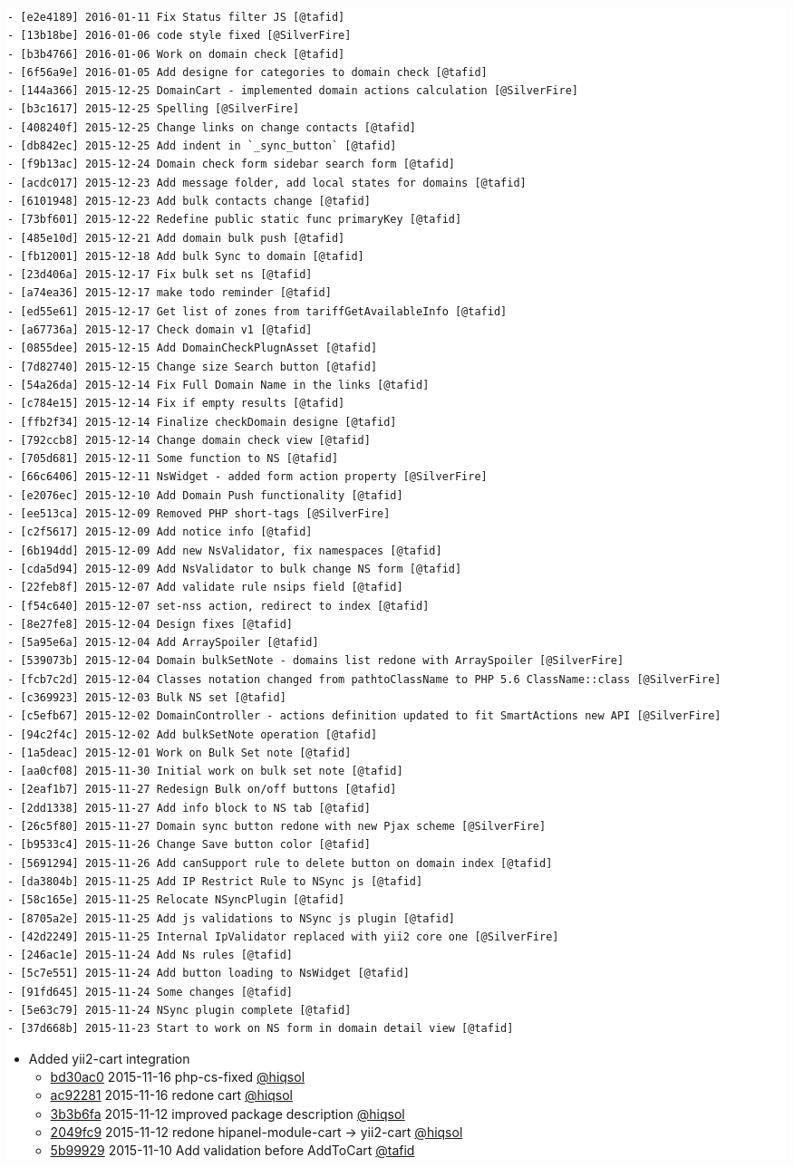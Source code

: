     - [e2e4189] 2016-01-11 Fix Status filter JS [@tafid]
    - [13b18be] 2016-01-06 code style fixed [@SilverFire]
    - [b3b4766] 2016-01-06 Work on domain check [@tafid]
    - [6f56a9e] 2016-01-05 Add designe for categories to domain check [@tafid]
    - [144a366] 2015-12-25 DomainCart - implemented domain actions calculation [@SilverFire]
    - [b3c1617] 2015-12-25 Spelling [@SilverFire]
    - [408240f] 2015-12-25 Change links on change contacts [@tafid]
    - [db842ec] 2015-12-25 Add indent in `_sync_button` [@tafid]
    - [f9b13ac] 2015-12-24 Domain check form sidebar search form [@tafid]
    - [acdc017] 2015-12-23 Add message folder, add local states for domains [@tafid]
    - [6101948] 2015-12-23 Add bulk contacts change [@tafid]
    - [73bf601] 2015-12-22 Redefine public static func primaryKey [@tafid]
    - [485e10d] 2015-12-21 Add domain bulk push [@tafid]
    - [fb12001] 2015-12-18 Add bulk Sync to domain [@tafid]
    - [23d406a] 2015-12-17 Fix bulk set ns [@tafid]
    - [a74ea36] 2015-12-17 make todo reminder [@tafid]
    - [ed55e61] 2015-12-17 Get list of zones from tariffGetAvailableInfo [@tafid]
    - [a67736a] 2015-12-17 Check domain v1 [@tafid]
    - [0855dee] 2015-12-15 Add DomainCheckPlugnAsset [@tafid]
    - [7d82740] 2015-12-15 Change size Search button [@tafid]
    - [54a26da] 2015-12-14 Fix Full Domain Name in the links [@tafid]
    - [c784e15] 2015-12-14 Fix if empty results [@tafid]
    - [ffb2f34] 2015-12-14 Finalize checkDomain designe [@tafid]
    - [792ccb8] 2015-12-14 Change domain check view [@tafid]
    - [705d681] 2015-12-11 Some function to NS [@tafid]
    - [66c6406] 2015-12-11 NsWidget - added form action property [@SilverFire]
    - [e2076ec] 2015-12-10 Add Domain Push functionality [@tafid]
    - [ee513ca] 2015-12-09 Removed PHP short-tags [@SilverFire]
    - [c2f5617] 2015-12-09 Add notice info [@tafid]
    - [6b194dd] 2015-12-09 Add new NsValidator, fix namespaces [@tafid]
    - [cda5d94] 2015-12-09 Add NsValidator to bulk change NS form [@tafid]
    - [22feb8f] 2015-12-07 Add validate rule nsips field [@tafid]
    - [f54c640] 2015-12-07 set-nss action, redirect to index [@tafid]
    - [8e27fe8] 2015-12-04 Design fixes [@tafid]
    - [5a95e6a] 2015-12-04 Add ArraySpoiler [@tafid]
    - [539073b] 2015-12-04 Domain bulkSetNote - domains list redone with ArraySpoiler [@SilverFire]
    - [fcb7c2d] 2015-12-04 Classes notation changed from pathtoClassName to PHP 5.6 ClassName::class [@SilverFire]
    - [c369923] 2015-12-03 Bulk NS set [@tafid]
    - [c5efb67] 2015-12-02 DomainController - actions definition updated to fit SmartActions new API [@SilverFire]
    - [94c2f4c] 2015-12-02 Add bulkSetNote operation [@tafid]
    - [1a5deac] 2015-12-01 Work on Bulk Set note [@tafid]
    - [aa0cf08] 2015-11-30 Initial work on bulk set note [@tafid]
    - [2eaf1b7] 2015-11-27 Redesign Bulk on/off buttons [@tafid]
    - [2dd1338] 2015-11-27 Add info block to NS tab [@tafid]
    - [26c5f80] 2015-11-27 Domain sync button redone with new Pjax scheme [@SilverFire]
    - [b9533c4] 2015-11-26 Change Save button color [@tafid]
    - [5691294] 2015-11-26 Add canSupport rule to delete button on domain index [@tafid]
    - [da3804b] 2015-11-25 Add IP Restrict Rule to NSync js [@tafid]
    - [58c165e] 2015-11-25 Relocate NSyncPlugin [@tafid]
    - [8705a2e] 2015-11-25 Add js validations to NSync js plugin [@tafid]
    - [42d2249] 2015-11-25 Internal IpValidator replaced with yii2 core one [@SilverFire]
    - [246ac1e] 2015-11-24 Add Ns rules [@tafid]
    - [5c7e551] 2015-11-24 Add button loading to NsWidget [@tafid]
    - [91fd645] 2015-11-24 Some changes [@tafid]
    - [5e63c79] 2015-11-24 NSync plugin complete [@tafid]
    - [37d668b] 2015-11-23 Start to work on NS form in domain detail view [@tafid]
- Added yii2-cart integration
    - [bd30ac0] 2015-11-16 php-cs-fixed [@hiqsol]
    - [ac92281] 2015-11-16 redone cart [@hiqsol]
    - [3b3b6fa] 2015-11-12 improved package description [@hiqsol]
    - [2049fc9] 2015-11-12 redone hipanel-module-cart -> yii2-cart [@hiqsol]
    - [5b99929] 2015-11-10 Add validation before AddToCart [@tafid]

[@hiqsol]: https://github.com/hiqsol
[sol@hiqdev.com]: https://github.com/hiqsol
[@SilverFire]: https://github.com/SilverFire
[d.naumenko.a@gmail.com]: https://github.com/SilverFire
[@tafid]: https://github.com/tafid
[andreyklochok@gmail.com]: https://github.com/tafid
[@BladeRoot]: https://github.com/BladeRoot
[bladeroot@gmail.com]: https://github.com/BladeRoot
[0d83813]: https://github.com/hiqdev/hipanel-module-domain/commit/0d83813
[9ef5ddd]: https://github.com/hiqdev/hipanel-module-domain/commit/9ef5ddd
[81e0c14]: https://github.com/hiqdev/hipanel-module-domain/commit/81e0c14
[bcf474c]: https://github.com/hiqdev/hipanel-module-domain/commit/bcf474c
[e57f601]: https://github.com/hiqdev/hipanel-module-domain/commit/e57f601
[4e71211]: https://github.com/hiqdev/hipanel-module-domain/commit/4e71211
[4b0b600]: https://github.com/hiqdev/hipanel-module-domain/commit/4b0b600
[bc01666]: https://github.com/hiqdev/hipanel-module-domain/commit/bc01666
[1e0edc4]: https://github.com/hiqdev/hipanel-module-domain/commit/1e0edc4
[831bf78]: https://github.com/hiqdev/hipanel-module-domain/commit/831bf78
[cf81a2d]: https://github.com/hiqdev/hipanel-module-domain/commit/cf81a2d
[ce025eb]: https://github.com/hiqdev/hipanel-module-domain/commit/ce025eb
[1e3b081]: https://github.com/hiqdev/hipanel-module-domain/commit/1e3b081
[ad74546]: https://github.com/hiqdev/hipanel-module-domain/commit/ad74546
[098bc1c]: https://github.com/hiqdev/hipanel-module-domain/commit/098bc1c
[14bb2a0]: https://github.com/hiqdev/hipanel-module-domain/commit/14bb2a0
[c3a7465]: https://github.com/hiqdev/hipanel-module-domain/commit/c3a7465
[7ee594c]: https://github.com/hiqdev/hipanel-module-domain/commit/7ee594c
[ae7059f]: https://github.com/hiqdev/hipanel-module-domain/commit/ae7059f
[4a2a5e5]: https://github.com/hiqdev/hipanel-module-domain/commit/4a2a5e5
[b10e9e4]: https://github.com/hiqdev/hipanel-module-domain/commit/b10e9e4
[db9a1a9]: https://github.com/hiqdev/hipanel-module-domain/commit/db9a1a9
[cca24cd]: https://github.com/hiqdev/hipanel-module-domain/commit/cca24cd
[3a0fbd7]: https://github.com/hiqdev/hipanel-module-domain/commit/3a0fbd7
[cba40ea]: https://github.com/hiqdev/hipanel-module-domain/commit/cba40ea
[b911eb0]: https://github.com/hiqdev/hipanel-module-domain/commit/b911eb0
[4af40f2]: https://github.com/hiqdev/hipanel-module-domain/commit/4af40f2
[e9fe7e1]: https://github.com/hiqdev/hipanel-module-domain/commit/e9fe7e1
[3b565c7]: https://github.com/hiqdev/hipanel-module-domain/commit/3b565c7
[fd7da57]: https://github.com/hiqdev/hipanel-module-domain/commit/fd7da57
[7f31b80]: https://github.com/hiqdev/hipanel-module-domain/commit/7f31b80
[48038fd]: https://github.com/hiqdev/hipanel-module-domain/commit/48038fd
[55fb325]: https://github.com/hiqdev/hipanel-module-domain/commit/55fb325
[59cee3f]: https://github.com/hiqdev/hipanel-module-domain/commit/59cee3f
[1f4dca1]: https://github.com/hiqdev/hipanel-module-domain/commit/1f4dca1
[4dd44d4]: https://github.com/hiqdev/hipanel-module-domain/commit/4dd44d4
[e0200f8]: https://github.com/hiqdev/hipanel-module-domain/commit/e0200f8
[27172b8]: https://github.com/hiqdev/hipanel-module-domain/commit/27172b8
[875d88f]: https://github.com/hiqdev/hipanel-module-domain/commit/875d88f
[7d02e39]: https://github.com/hiqdev/hipanel-module-domain/commit/7d02e39
[4657f2e]: https://github.com/hiqdev/hipanel-module-domain/commit/4657f2e
[9710ecd]: https://github.com/hiqdev/hipanel-module-domain/commit/9710ecd
[305e87c]: https://github.com/hiqdev/hipanel-module-domain/commit/305e87c
[97acace]: https://github.com/hiqdev/hipanel-module-domain/commit/97acace
[64ed654]: https://github.com/hiqdev/hipanel-module-domain/commit/64ed654
[1eb9911]: https://github.com/hiqdev/hipanel-module-domain/commit/1eb9911
[f7d6466]: https://github.com/hiqdev/hipanel-module-domain/commit/f7d6466
[a815bbd]: https://github.com/hiqdev/hipanel-module-domain/commit/a815bbd
[7166a78]: https://github.com/hiqdev/hipanel-module-domain/commit/7166a78
[e0a2c9e]: https://github.com/hiqdev/hipanel-module-domain/commit/e0a2c9e
[44915ed]: https://github.com/hiqdev/hipanel-module-domain/commit/44915ed
[bdbc84f]: https://github.com/hiqdev/hipanel-module-domain/commit/bdbc84f
[281d63e]: https://github.com/hiqdev/hipanel-module-domain/commit/281d63e
[e43697f]: https://github.com/hiqdev/hipanel-module-domain/commit/e43697f
[e5ee2ec]: https://github.com/hiqdev/hipanel-module-domain/commit/e5ee2ec
[56d5cf5]: https://github.com/hiqdev/hipanel-module-domain/commit/56d5cf5
[f7bae23]: https://github.com/hiqdev/hipanel-module-domain/commit/f7bae23
[cf42821]: https://github.com/hiqdev/hipanel-module-domain/commit/cf42821
[2f6b281]: https://github.com/hiqdev/hipanel-module-domain/commit/2f6b281
[81e95ee]: https://github.com/hiqdev/hipanel-module-domain/commit/81e95ee
[b5974b1]: https://github.com/hiqdev/hipanel-module-domain/commit/b5974b1
[f38a24a]: https://github.com/hiqdev/hipanel-module-domain/commit/f38a24a
[5eea720]: https://github.com/hiqdev/hipanel-module-domain/commit/5eea720
[e0cf7bc]: https://github.com/hiqdev/hipanel-module-domain/commit/e0cf7bc
[a3a669b]: https://github.com/hiqdev/hipanel-module-domain/commit/a3a669b
[a0d5197]: https://github.com/hiqdev/hipanel-module-domain/commit/a0d5197
[1a88707]: https://github.com/hiqdev/hipanel-module-domain/commit/1a88707
[910a258]: https://github.com/hiqdev/hipanel-module-domain/commit/910a258
[7ad02a2]: https://github.com/hiqdev/hipanel-module-domain/commit/7ad02a2
[063d575]: https://github.com/hiqdev/hipanel-module-domain/commit/063d575
[48bdc8d]: https://github.com/hiqdev/hipanel-module-domain/commit/48bdc8d
[d4555b5]: https://github.com/hiqdev/hipanel-module-domain/commit/d4555b5
[2e3981f]: https://github.com/hiqdev/hipanel-module-domain/commit/2e3981f
[675644d]: https://github.com/hiqdev/hipanel-module-domain/commit/675644d
[fa960e9]: https://github.com/hiqdev/hipanel-module-domain/commit/fa960e9
[b15743f]: https://github.com/hiqdev/hipanel-module-domain/commit/b15743f
[9c81f7e]: https://github.com/hiqdev/hipanel-module-domain/commit/9c81f7e
[608c322]: https://github.com/hiqdev/hipanel-module-domain/commit/608c322
[6ad1c64]: https://github.com/hiqdev/hipanel-module-domain/commit/6ad1c64
[19a32cf]: https://github.com/hiqdev/hipanel-module-domain/commit/19a32cf
[f253dea]: https://github.com/hiqdev/hipanel-module-domain/commit/f253dea
[6e6ee5b]: https://github.com/hiqdev/hipanel-module-domain/commit/6e6ee5b
[e2e4189]: https://github.com/hiqdev/hipanel-module-domain/commit/e2e4189
[13b18be]: https://github.com/hiqdev/hipanel-module-domain/commit/13b18be
[b3b4766]: https://github.com/hiqdev/hipanel-module-domain/commit/b3b4766
[6f56a9e]: https://github.com/hiqdev/hipanel-module-domain/commit/6f56a9e
[144a366]: https://github.com/hiqdev/hipanel-module-domain/commit/144a366
[b3c1617]: https://github.com/hiqdev/hipanel-module-domain/commit/b3c1617
[408240f]: https://github.com/hiqdev/hipanel-module-domain/commit/408240f
[db842ec]: https://github.com/hiqdev/hipanel-module-domain/commit/db842ec
[f9b13ac]: https://github.com/hiqdev/hipanel-module-domain/commit/f9b13ac
[acdc017]: https://github.com/hiqdev/hipanel-module-domain/commit/acdc017
[6101948]: https://github.com/hiqdev/hipanel-module-domain/commit/6101948
[73bf601]: https://github.com/hiqdev/hipanel-module-domain/commit/73bf601
[485e10d]: https://github.com/hiqdev/hipanel-module-domain/commit/485e10d
[fb12001]: https://github.com/hiqdev/hipanel-module-domain/commit/fb12001
[23d406a]: https://github.com/hiqdev/hipanel-module-domain/commit/23d406a
[a74ea36]: https://github.com/hiqdev/hipanel-module-domain/commit/a74ea36
[ed55e61]: https://github.com/hiqdev/hipanel-module-domain/commit/ed55e61
[a67736a]: https://github.com/hiqdev/hipanel-module-domain/commit/a67736a
[0855dee]: https://github.com/hiqdev/hipanel-module-domain/commit/0855dee
[7d82740]: https://github.com/hiqdev/hipanel-module-domain/commit/7d82740
[54a26da]: https://github.com/hiqdev/hipanel-module-domain/commit/54a26da
[c784e15]: https://github.com/hiqdev/hipanel-module-domain/commit/c784e15
[ffb2f34]: https://github.com/hiqdev/hipanel-module-domain/commit/ffb2f34
[792ccb8]: https://github.com/hiqdev/hipanel-module-domain/commit/792ccb8
[705d681]: https://github.com/hiqdev/hipanel-module-domain/commit/705d681
[66c6406]: https://github.com/hiqdev/hipanel-module-domain/commit/66c6406
[e2076ec]: https://github.com/hiqdev/hipanel-module-domain/commit/e2076ec
[ee513ca]: https://github.com/hiqdev/hipanel-module-domain/commit/ee513ca
[c2f5617]: https://github.com/hiqdev/hipanel-module-domain/commit/c2f5617
[6b194dd]: https://github.com/hiqdev/hipanel-module-domain/commit/6b194dd
[cda5d94]: https://github.com/hiqdev/hipanel-module-domain/commit/cda5d94
[22feb8f]: https://github.com/hiqdev/hipanel-module-domain/commit/22feb8f
[f54c640]: https://github.com/hiqdev/hipanel-module-domain/commit/f54c640
[8e27fe8]: https://github.com/hiqdev/hipanel-module-domain/commit/8e27fe8
[5a95e6a]: https://github.com/hiqdev/hipanel-module-domain/commit/5a95e6a
[539073b]: https://github.com/hiqdev/hipanel-module-domain/commit/539073b
[fcb7c2d]: https://github.com/hiqdev/hipanel-module-domain/commit/fcb7c2d
[c369923]: https://github.com/hiqdev/hipanel-module-domain/commit/c369923
[c5efb67]: https://github.com/hiqdev/hipanel-module-domain/commit/c5efb67
[94c2f4c]: https://github.com/hiqdev/hipanel-module-domain/commit/94c2f4c
[1a5deac]: https://github.com/hiqdev/hipanel-module-domain/commit/1a5deac
[aa0cf08]: https://github.com/hiqdev/hipanel-module-domain/commit/aa0cf08
[2eaf1b7]: https://github.com/hiqdev/hipanel-module-domain/commit/2eaf1b7
[2dd1338]: https://github.com/hiqdev/hipanel-module-domain/commit/2dd1338
[26c5f80]: https://github.com/hiqdev/hipanel-module-domain/commit/26c5f80
[b9533c4]: https://github.com/hiqdev/hipanel-module-domain/commit/b9533c4
[5691294]: https://github.com/hiqdev/hipanel-module-domain/commit/5691294
[da3804b]: https://github.com/hiqdev/hipanel-module-domain/commit/da3804b
[58c165e]: https://github.com/hiqdev/hipanel-module-domain/commit/58c165e
[8705a2e]: https://github.com/hiqdev/hipanel-module-domain/commit/8705a2e
[42d2249]: https://github.com/hiqdev/hipanel-module-domain/commit/42d2249
[246ac1e]: https://github.com/hiqdev/hipanel-module-domain/commit/246ac1e
[5c7e551]: https://github.com/hiqdev/hipanel-module-domain/commit/5c7e551
[91fd645]: https://github.com/hiqdev/hipanel-module-domain/commit/91fd645
[5e63c79]: https://github.com/hiqdev/hipanel-module-domain/commit/5e63c79
[37d668b]: https://github.com/hiqdev/hipanel-module-domain/commit/37d668b
[bd30ac0]: https://github.com/hiqdev/hipanel-module-domain/commit/bd30ac0
[ac92281]: https://github.com/hiqdev/hipanel-module-domain/commit/ac92281
[3b3b6fa]: https://github.com/hiqdev/hipanel-module-domain/commit/3b3b6fa
[2049fc9]: https://github.com/hiqdev/hipanel-module-domain/commit/2049fc9
[5b99929]: https://github.com/hiqdev/hipanel-module-domain/commit/5b99929
[00c498d]: https://github.com/hiqdev/hipanel-module-domain/commit/00c498d
[f1271ef]: https://github.com/hiqdev/hipanel-module-domain/commit/f1271ef
[4b3a9a9]: https://github.com/hiqdev/hipanel-module-domain/commit/4b3a9a9
[7e7ffd2]: https://github.com/hiqdev/hipanel-module-domain/commit/7e7ffd2
[16b6739]: https://github.com/hiqdev/hipanel-module-domain/commit/16b6739
[3eb3cc5]: https://github.com/hiqdev/hipanel-module-domain/commit/3eb3cc5
[b30920d]: https://github.com/hiqdev/hipanel-module-domain/commit/b30920d
[30ecab7]: https://github.com/hiqdev/hipanel-module-domain/commit/30ecab7
[616c5c2]: https://github.com/hiqdev/hipanel-module-domain/commit/616c5c2
[bc15164]: https://github.com/hiqdev/hipanel-module-domain/commit/bc15164
[57a44d3]: https://github.com/hiqdev/hipanel-module-domain/commit/57a44d3
[6b2b55e]: https://github.com/hiqdev/hipanel-module-domain/commit/6b2b55e
[569f10c]: https://github.com/hiqdev/hipanel-module-domain/commit/569f10c
[5ebede8]: https://github.com/hiqdev/hipanel-module-domain/commit/5ebede8
[a008c29]: https://github.com/hiqdev/hipanel-module-domain/commit/a008c29
[3db5032]: https://github.com/hiqdev/hipanel-module-domain/commit/3db5032
[191eeaf]: https://github.com/hiqdev/hipanel-module-domain/commit/191eeaf
[027f210]: https://github.com/hiqdev/hipanel-module-domain/commit/027f210
[a113416]: https://github.com/hiqdev/hipanel-module-domain/commit/a113416
[0d5594b]: https://github.com/hiqdev/hipanel-module-domain/commit/0d5594b
[1ec293c]: https://github.com/hiqdev/hipanel-module-domain/commit/1ec293c
[73349c8]: https://github.com/hiqdev/hipanel-module-domain/commit/73349c8
[7a26546]: https://github.com/hiqdev/hipanel-module-domain/commit/7a26546
[2dd6135]: https://github.com/hiqdev/hipanel-module-domain/commit/2dd6135
[b36ede5]: https://github.com/hiqdev/hipanel-module-domain/commit/b36ede5
[c22b2d8]: https://github.com/hiqdev/hipanel-module-domain/commit/c22b2d8
[9811ee7]: https://github.com/hiqdev/hipanel-module-domain/commit/9811ee7
[d8b65a4]: https://github.com/hiqdev/hipanel-module-domain/commit/d8b65a4
[f97108a]: https://github.com/hiqdev/hipanel-module-domain/commit/f97108a
[e6340c9]: https://github.com/hiqdev/hipanel-module-domain/commit/e6340c9
[9792fc7]: https://github.com/hiqdev/hipanel-module-domain/commit/9792fc7
[1b8d518]: https://github.com/hiqdev/hipanel-module-domain/commit/1b8d518
[53e7450]: https://github.com/hiqdev/hipanel-module-domain/commit/53e7450
[aa20645]: https://github.com/hiqdev/hipanel-module-domain/commit/aa20645
[552dc85]: https://github.com/hiqdev/hipanel-module-domain/commit/552dc85
[359d017]: https://github.com/hiqdev/hipanel-module-domain/commit/359d017
[0969cab]: https://github.com/hiqdev/hipanel-module-domain/commit/0969cab
[2bb123b]: https://github.com/hiqdev/hipanel-module-domain/commit/2bb123b
[9e83d06]: https://github.com/hiqdev/hipanel-module-domain/commit/9e83d06
[a1b37b0]: https://github.com/hiqdev/hipanel-module-domain/commit/a1b37b0
[f4dbd8c]: https://github.com/hiqdev/hipanel-module-domain/commit/f4dbd8c
[1794982]: https://github.com/hiqdev/hipanel-module-domain/commit/1794982
[d072fd0]: https://github.com/hiqdev/hipanel-module-domain/commit/d072fd0
[d751f9f]: https://github.com/hiqdev/hipanel-module-domain/commit/d751f9f
[1de7446]: https://github.com/hiqdev/hipanel-module-domain/commit/1de7446
[1152284]: https://github.com/hiqdev/hipanel-module-domain/commit/1152284
[426728d]: https://github.com/hiqdev/hipanel-module-domain/commit/426728d
[7ccb975]: https://github.com/hiqdev/hipanel-module-domain/commit/7ccb975
[bcba156]: https://github.com/hiqdev/hipanel-module-domain/commit/bcba156
[8b72875]: https://github.com/hiqdev/hipanel-module-domain/commit/8b72875
[aa14c34]: https://github.com/hiqdev/hipanel-module-domain/commit/aa14c34
[bdb83ab]: https://github.com/hiqdev/hipanel-module-domain/commit/bdb83ab
[d1c3a43]: https://github.com/hiqdev/hipanel-module-domain/commit/d1c3a43
[a8a28d0]: https://github.com/hiqdev/hipanel-module-domain/commit/a8a28d0
[665436e]: https://github.com/hiqdev/hipanel-module-domain/commit/665436e
[2fa224a]: https://github.com/hiqdev/hipanel-module-domain/commit/2fa224a
[8ada5ce]: https://github.com/hiqdev/hipanel-module-domain/commit/8ada5ce
[f41bc66]: https://github.com/hiqdev/hipanel-module-domain/commit/f41bc66
[1d6c6a3]: https://github.com/hiqdev/hipanel-module-domain/commit/1d6c6a3
[d807bed]: https://github.com/hiqdev/hipanel-module-domain/commit/d807bed
[3f2e63a]: https://github.com/hiqdev/hipanel-module-domain/commit/3f2e63a
[4a0264c]: https://github.com/hiqdev/hipanel-module-domain/commit/4a0264c
[33c3308]: https://github.com/hiqdev/hipanel-module-domain/commit/33c3308
[d2931dd]: https://github.com/hiqdev/hipanel-module-domain/commit/d2931dd
[3394b44]: https://github.com/hiqdev/hipanel-module-domain/commit/3394b44
[474d6a7]: https://github.com/hiqdev/hipanel-module-domain/commit/474d6a7
[9b6a2a6]: https://github.com/hiqdev/hipanel-module-domain/commit/9b6a2a6
[dd5239a]: https://github.com/hiqdev/hipanel-module-domain/commit/dd5239a
[2f55a29]: https://github.com/hiqdev/hipanel-module-domain/commit/2f55a29
[667e754]: https://github.com/hiqdev/hipanel-module-domain/commit/667e754
[0cc25e9]: https://github.com/hiqdev/hipanel-module-domain/commit/0cc25e9
[42178d0]: https://github.com/hiqdev/hipanel-module-domain/commit/42178d0
[3cddfbe]: https://github.com/hiqdev/hipanel-module-domain/commit/3cddfbe
[b8a17a6]: https://github.com/hiqdev/hipanel-module-domain/commit/b8a17a6
[76d123a]: https://github.com/hiqdev/hipanel-module-domain/commit/76d123a
[ca2104a]: https://github.com/hiqdev/hipanel-module-domain/commit/ca2104a
[7c3b40d]: https://github.com/hiqdev/hipanel-module-domain/commit/7c3b40d
[01dd9fa]: https://github.com/hiqdev/hipanel-module-domain/commit/01dd9fa
[63864f7]: https://github.com/hiqdev/hipanel-module-domain/commit/63864f7
[36714cf]: https://github.com/hiqdev/hipanel-module-domain/commit/36714cf
[cf36043]: https://github.com/hiqdev/hipanel-module-domain/commit/cf36043
[cd94143]: https://github.com/hiqdev/hipanel-module-domain/commit/cd94143
[b133e6a]: https://github.com/hiqdev/hipanel-module-domain/commit/b133e6a
[e6a32f1]: https://github.com/hiqdev/hipanel-module-domain/commit/e6a32f1
[e4c10b9]: https://github.com/hiqdev/hipanel-module-domain/commit/e4c10b9
[9e7cdeb]: https://github.com/hiqdev/hipanel-module-domain/commit/9e7cdeb
[482c057]: https://github.com/hiqdev/hipanel-module-domain/commit/482c057
[bbddf09]: https://github.com/hiqdev/hipanel-module-domain/commit/bbddf09
[f9ee58b]: https://github.com/hiqdev/hipanel-module-domain/commit/f9ee58b
[b6672f9]: https://github.com/hiqdev/hipanel-module-domain/commit/b6672f9
[a26074b]: https://github.com/hiqdev/hipanel-module-domain/commit/a26074b
[1dfbc86]: https://github.com/hiqdev/hipanel-module-domain/commit/1dfbc86
[17b302c]: https://github.com/hiqdev/hipanel-module-domain/commit/17b302c
[045cb2a]: https://github.com/hiqdev/hipanel-module-domain/commit/045cb2a
[8957705]: https://github.com/hiqdev/hipanel-module-domain/commit/8957705
[fcd3ef7]: https://github.com/hiqdev/hipanel-module-domain/commit/fcd3ef7
[ac039c5]: https://github.com/hiqdev/hipanel-module-domain/commit/ac039c5
[c7c5fa3]: https://github.com/hiqdev/hipanel-module-domain/commit/c7c5fa3
[20038f4]: https://github.com/hiqdev/hipanel-module-domain/commit/20038f4
[8bb5508]: https://github.com/hiqdev/hipanel-module-domain/commit/8bb5508
[7ad141a]: https://github.com/hiqdev/hipanel-module-domain/commit/7ad141a
[1e2bdc4]: https://github.com/hiqdev/hipanel-module-domain/commit/1e2bdc4
[a36883d]: https://github.com/hiqdev/hipanel-module-domain/commit/a36883d
[1cf076b]: https://github.com/hiqdev/hipanel-module-domain/commit/1cf076b
[633a335]: https://github.com/hiqdev/hipanel-module-domain/commit/633a335
[8032812]: https://github.com/hiqdev/hipanel-module-domain/commit/8032812
[58f04c1]: https://github.com/hiqdev/hipanel-module-domain/commit/58f04c1
[35112cc]: https://github.com/hiqdev/hipanel-module-domain/commit/35112cc
[371c102]: https://github.com/hiqdev/hipanel-module-domain/commit/371c102
[637a7ca]: https://github.com/hiqdev/hipanel-module-domain/commit/637a7ca
[d19b36d]: https://github.com/hiqdev/hipanel-module-domain/commit/d19b36d
[fc028b3]: https://github.com/hiqdev/hipanel-module-domain/commit/fc028b3
[aeec2f7]: https://github.com/hiqdev/hipanel-module-domain/commit/aeec2f7
[3650409]: https://github.com/hiqdev/hipanel-module-domain/commit/3650409
[3c7144d]: https://github.com/hiqdev/hipanel-module-domain/commit/3c7144d
[c3d8260]: https://github.com/hiqdev/hipanel-module-domain/commit/c3d8260
[052d366]: https://github.com/hiqdev/hipanel-module-domain/commit/052d366
[2ad7d5e]: https://github.com/hiqdev/hipanel-module-domain/commit/2ad7d5e
[9216ba6]: https://github.com/hiqdev/hipanel-module-domain/commit/9216ba6
[d954157]: https://github.com/hiqdev/hipanel-module-domain/commit/d954157
[5cf8e37]: https://github.com/hiqdev/hipanel-module-domain/commit/5cf8e37
[6022b24]: https://github.com/hiqdev/hipanel-module-domain/commit/6022b24
[2bbf741]: https://github.com/hiqdev/hipanel-module-domain/commit/2bbf741
[00e56c2]: https://github.com/hiqdev/hipanel-module-domain/commit/00e56c2
[e15b87e]: https://github.com/hiqdev/hipanel-module-domain/commit/e15b87e
[230674a]: https://github.com/hiqdev/hipanel-module-domain/commit/230674a
[75e8be4]: https://github.com/hiqdev/hipanel-module-domain/commit/75e8be4
[5d5a660]: https://github.com/hiqdev/hipanel-module-domain/commit/5d5a660
[c406d4e]: https://github.com/hiqdev/hipanel-module-domain/commit/c406d4e
[7cf352a]: https://github.com/hiqdev/hipanel-module-domain/commit/7cf352a
[7b68be2]: https://github.com/hiqdev/hipanel-module-domain/commit/7b68be2
[e43d922]: https://github.com/hiqdev/hipanel-module-domain/commit/e43d922
[ec38f82]: https://github.com/hiqdev/hipanel-module-domain/commit/ec38f82
[0c25b16]: https://github.com/hiqdev/hipanel-module-domain/commit/0c25b16
[7fa4b09]: https://github.com/hiqdev/hipanel-module-domain/commit/7fa4b09
[9ce6d0b]: https://github.com/hiqdev/hipanel-module-domain/commit/9ce6d0b
[a9d83cf]: https://github.com/hiqdev/hipanel-module-domain/commit/a9d83cf
[d0abcb4]: https://github.com/hiqdev/hipanel-module-domain/commit/d0abcb4
[81a22ec]: https://github.com/hiqdev/hipanel-module-domain/commit/81a22ec
[a51f8a2]: https://github.com/hiqdev/hipanel-module-domain/commit/a51f8a2
[5808b54]: https://github.com/hiqdev/hipanel-module-domain/commit/5808b54
[ff63119]: https://github.com/hiqdev/hipanel-module-domain/commit/ff63119
[c38dc78]: https://github.com/hiqdev/hipanel-module-domain/commit/c38dc78
[a32363d]: https://github.com/hiqdev/hipanel-module-domain/commit/a32363d
[634320a]: https://github.com/hiqdev/hipanel-module-domain/commit/634320a
[73cdf62]: https://github.com/hiqdev/hipanel-module-domain/commit/73cdf62
[b9f1470]: https://github.com/hiqdev/hipanel-module-domain/commit/b9f1470
[212981c]: https://github.com/hiqdev/hipanel-module-domain/commit/212981c
[ee37c97]: https://github.com/hiqdev/hipanel-module-domain/commit/ee37c97
[17a91a4]: https://github.com/hiqdev/hipanel-module-domain/commit/17a91a4
[a6c5bba]: https://github.com/hiqdev/hipanel-module-domain/commit/a6c5bba
[753dfd1]: https://github.com/hiqdev/hipanel-module-domain/commit/753dfd1
[4bc53f5]: https://github.com/hiqdev/hipanel-module-domain/commit/4bc53f5
[224543e]: https://github.com/hiqdev/hipanel-module-domain/commit/224543e
[ecc900a]: https://github.com/hiqdev/hipanel-module-domain/commit/ecc900a
[623a59e]: https://github.com/hiqdev/hipanel-module-domain/commit/623a59e
[4af7f30]: https://github.com/hiqdev/hipanel-module-domain/commit/4af7f30
[4f70475]: https://github.com/hiqdev/hipanel-module-domain/commit/4f70475
[11ac831]: https://github.com/hiqdev/hipanel-module-domain/commit/11ac831
[b0715f3]: https://github.com/hiqdev/hipanel-module-domain/commit/b0715f3
[095e80d]: https://github.com/hiqdev/hipanel-module-domain/commit/095e80d
[7eb572b]: https://github.com/hiqdev/hipanel-module-domain/commit/7eb572b
[8fbb804]: https://github.com/hiqdev/hipanel-module-domain/commit/8fbb804
[6d7a803]: https://github.com/hiqdev/hipanel-module-domain/commit/6d7a803
[538a628]: https://github.com/hiqdev/hipanel-module-domain/commit/538a628
[e2537a5]: https://github.com/hiqdev/hipanel-module-domain/commit/e2537a5
[a79beed]: https://github.com/hiqdev/hipanel-module-domain/commit/a79beed
[eb2202c]: https://github.com/hiqdev/hipanel-module-domain/commit/eb2202c
[72d1623]: https://github.com/hiqdev/hipanel-module-domain/commit/72d1623
[92f8326]: https://github.com/hiqdev/hipanel-module-domain/commit/92f8326
[62fa6bd]: https://github.com/hiqdev/hipanel-module-domain/commit/62fa6bd
[2759c56]: https://github.com/hiqdev/hipanel-module-domain/commit/2759c56
[97296f2]: https://github.com/hiqdev/hipanel-module-domain/commit/97296f2
[dfefbdb]: https://github.com/hiqdev/hipanel-module-domain/commit/dfefbdb
[1f5efc7]: https://github.com/hiqdev/hipanel-module-domain/commit/1f5efc7
[69fae76]: https://github.com/hiqdev/hipanel-module-domain/commit/69fae76
[7cbf4aa]: https://github.com/hiqdev/hipanel-module-domain/commit/7cbf4aa
[8f8c5cc]: https://github.com/hiqdev/hipanel-module-domain/commit/8f8c5cc
[299f105]: https://github.com/hiqdev/hipanel-module-domain/commit/299f105
[db12301]: https://github.com/hiqdev/hipanel-module-domain/commit/db12301
[cb2eb0a]: https://github.com/hiqdev/hipanel-module-domain/commit/cb2eb0a
[d586573]: https://github.com/hiqdev/hipanel-module-domain/commit/d586573
[1e48249]: https://github.com/hiqdev/hipanel-module-domain/commit/1e48249
[cbb74d5]: https://github.com/hiqdev/hipanel-module-domain/commit/cbb74d5
[99c8a98]: https://github.com/hiqdev/hipanel-module-domain/commit/99c8a98
[c0c4afa]: https://github.com/hiqdev/hipanel-module-domain/commit/c0c4afa
[002a642]: https://github.com/hiqdev/hipanel-module-domain/commit/002a642
[fd70961]: https://github.com/hiqdev/hipanel-module-domain/commit/fd70961
[e9160e8]: https://github.com/hiqdev/hipanel-module-domain/commit/e9160e8
[a9e087a]: https://github.com/hiqdev/hipanel-module-domain/commit/a9e087a
[451ed56]: https://github.com/hiqdev/hipanel-module-domain/commit/451ed56
[91c316b]: https://github.com/hiqdev/hipanel-module-domain/commit/91c316b
[99e2f3f]: https://github.com/hiqdev/hipanel-module-domain/commit/99e2f3f
[fa2bb93]: https://github.com/hiqdev/hipanel-module-domain/commit/fa2bb93
[6b08385]: https://github.com/hiqdev/hipanel-module-domain/commit/6b08385
[0499158]: https://github.com/hiqdev/hipanel-module-domain/commit/0499158
[580ff39]: https://github.com/hiqdev/hipanel-module-domain/commit/580ff39
[f508b1a]: https://github.com/hiqdev/hipanel-module-domain/commit/f508b1a
[204cc96]: https://github.com/hiqdev/hipanel-module-domain/commit/204cc96
[1b8173f]: https://github.com/hiqdev/hipanel-module-domain/commit/1b8173f
[9cc9518]: https://github.com/hiqdev/hipanel-module-domain/commit/9cc9518
[2bd2a9a]: https://github.com/hiqdev/hipanel-module-domain/commit/2bd2a9a
[80963f7]: https://github.com/hiqdev/hipanel-module-domain/commit/80963f7
[9f57046]: https://github.com/hiqdev/hipanel-module-domain/commit/9f57046
[7223de9]: https://github.com/hiqdev/hipanel-module-domain/commit/7223de9
[406c118]: https://github.com/hiqdev/hipanel-module-domain/commit/406c118
[80c99fa]: https://github.com/hiqdev/hipanel-module-domain/commit/80c99fa
[17b8a46]: https://github.com/hiqdev/hipanel-module-domain/commit/17b8a46
[fc5deae]: https://github.com/hiqdev/hipanel-module-domain/commit/fc5deae
[6b95ae4]: https://github.com/hiqdev/hipanel-module-domain/commit/6b95ae4
[1295230]: https://github.com/hiqdev/hipanel-module-domain/commit/1295230
[952d557]: https://github.com/hiqdev/hipanel-module-domain/commit/952d557
[02b57de]: https://github.com/hiqdev/hipanel-module-domain/commit/02b57de
[6ca7999]: https://github.com/hiqdev/hipanel-module-domain/commit/6ca7999
[5314447]: https://github.com/hiqdev/hipanel-module-domain/commit/5314447
[d875cd2]: https://github.com/hiqdev/hipanel-module-domain/commit/d875cd2
[8e82a86]: https://github.com/hiqdev/hipanel-module-domain/commit/8e82a86
[1ba4d19]: https://github.com/hiqdev/hipanel-module-domain/commit/1ba4d19
[c322e0d]: https://github.com/hiqdev/hipanel-module-domain/commit/c322e0d
[c7b9ec7]: https://github.com/hiqdev/hipanel-module-domain/commit/c7b9ec7
[0118c91]: https://github.com/hiqdev/hipanel-module-domain/commit/0118c91
[bc3159b]: https://github.com/hiqdev/hipanel-module-domain/commit/bc3159b
[70c01cb]: https://github.com/hiqdev/hipanel-module-domain/commit/70c01cb
[8b9523d]: https://github.com/hiqdev/hipanel-module-domain/commit/8b9523d
[5e5ca21]: https://github.com/hiqdev/hipanel-module-domain/commit/5e5ca21
[c43f05e]: https://github.com/hiqdev/hipanel-module-domain/commit/c43f05e
[515fdbf]: https://github.com/hiqdev/hipanel-module-domain/commit/515fdbf
[eba28f4]: https://github.com/hiqdev/hipanel-module-domain/commit/eba28f4
[1f87a89]: https://github.com/hiqdev/hipanel-module-domain/commit/1f87a89
[59daced]: https://github.com/hiqdev/hipanel-module-domain/commit/59daced
[95e8e3d]: https://github.com/hiqdev/hipanel-module-domain/commit/95e8e3d
[e0390e2]: https://github.com/hiqdev/hipanel-module-domain/commit/e0390e2
[377fa07]: https://github.com/hiqdev/hipanel-module-domain/commit/377fa07
[661dfb9]: https://github.com/hiqdev/hipanel-module-domain/commit/661dfb9
[b53fd46]: https://github.com/hiqdev/hipanel-module-domain/commit/b53fd46
[a839c3f]: https://github.com/hiqdev/hipanel-module-domain/commit/a839c3f
[ce718c2]: https://github.com/hiqdev/hipanel-module-domain/commit/ce718c2
[a9b79ec]: https://github.com/hiqdev/hipanel-module-domain/commit/a9b79ec
[d343f88]: https://github.com/hiqdev/hipanel-module-domain/commit/d343f88
[6ff4595]: https://github.com/hiqdev/hipanel-module-domain/commit/6ff4595
[bb3127d]: https://github.com/hiqdev/hipanel-module-domain/commit/bb3127d
[857ed50]: https://github.com/hiqdev/hipanel-module-domain/commit/857ed50
[cc058a2]: https://github.com/hiqdev/hipanel-module-domain/commit/cc058a2
[44ef3d5]: https://github.com/hiqdev/hipanel-module-domain/commit/44ef3d5
[f6c9169]: https://github.com/hiqdev/hipanel-module-domain/commit/f6c9169
[6f91e54]: https://github.com/hiqdev/hipanel-module-domain/commit/6f91e54
[7e9669d]: https://github.com/hiqdev/hipanel-module-domain/commit/7e9669d
[839c874]: https://github.com/hiqdev/hipanel-module-domain/commit/839c874
[dd3d7a3]: https://github.com/hiqdev/hipanel-module-domain/commit/dd3d7a3
[dfe2aef]: https://github.com/hiqdev/hipanel-module-domain/commit/dfe2aef
[274a0a6]: https://github.com/hiqdev/hipanel-module-domain/commit/274a0a6
[49e2181]: https://github.com/hiqdev/hipanel-module-domain/commit/49e2181
[56a50c4]: https://github.com/hiqdev/hipanel-module-domain/commit/56a50c4
[628da00]: https://github.com/hiqdev/hipanel-module-domain/commit/628da00
[6f57e6f]: https://github.com/hiqdev/hipanel-module-domain/commit/6f57e6f
[33cfc43]: https://github.com/hiqdev/hipanel-module-domain/commit/33cfc43
[cd1a29c]: https://github.com/hiqdev/hipanel-module-domain/commit/cd1a29c
[afa71d2]: https://github.com/hiqdev/hipanel-module-domain/commit/afa71d2
[c8ee329]: https://github.com/hiqdev/hipanel-module-domain/commit/c8ee329
[7cdc17d]: https://github.com/hiqdev/hipanel-module-domain/commit/7cdc17d
[c2d2a62]: https://github.com/hiqdev/hipanel-module-domain/commit/c2d2a62
[7bd8097]: https://github.com/hiqdev/hipanel-module-domain/commit/7bd8097
[8549627]: https://github.com/hiqdev/hipanel-module-domain/commit/8549627
[94791a2]: https://github.com/hiqdev/hipanel-module-domain/commit/94791a2
[65214c2]: https://github.com/hiqdev/hipanel-module-domain/commit/65214c2
[22ac1d3]: https://github.com/hiqdev/hipanel-module-domain/commit/22ac1d3
[11ca48f]: https://github.com/hiqdev/hipanel-module-domain/commit/11ca48f
[1290c29]: https://github.com/hiqdev/hipanel-module-domain/commit/1290c29
[c3e94cf]: https://github.com/hiqdev/hipanel-module-domain/commit/c3e94cf
[f7ece47]: https://github.com/hiqdev/hipanel-module-domain/commit/f7ece47
[8111d0a]: https://github.com/hiqdev/hipanel-module-domain/commit/8111d0a
[e1a3213]: https://github.com/hiqdev/hipanel-module-domain/commit/e1a3213
[bf01059]: https://github.com/hiqdev/hipanel-module-domain/commit/bf01059
[b9f6e5d]: https://github.com/hiqdev/hipanel-module-domain/commit/b9f6e5d
[791d340]: https://github.com/hiqdev/hipanel-module-domain/commit/791d340
[6252aaf]: https://github.com/hiqdev/hipanel-module-domain/commit/6252aaf
[f34489e]: https://github.com/hiqdev/hipanel-module-domain/commit/f34489e
[fe75660]: https://github.com/hiqdev/hipanel-module-domain/commit/fe75660
[2ad0867]: https://github.com/hiqdev/hipanel-module-domain/commit/2ad0867
[a47308a]: https://github.com/hiqdev/hipanel-module-domain/commit/a47308a
[77bbf62]: https://github.com/hiqdev/hipanel-module-domain/commit/77bbf62
[ef62597]: https://github.com/hiqdev/hipanel-module-domain/commit/ef62597
[19e3fa9]: https://github.com/hiqdev/hipanel-module-domain/commit/19e3fa9
[2b0a437]: https://github.com/hiqdev/hipanel-module-domain/commit/2b0a437
[e218a48]: https://github.com/hiqdev/hipanel-module-domain/commit/e218a48
[1f2b8ad]: https://github.com/hiqdev/hipanel-module-domain/commit/1f2b8ad
[6556517]: https://github.com/hiqdev/hipanel-module-domain/commit/6556517
[23b1700]: https://github.com/hiqdev/hipanel-module-domain/commit/23b1700
[b89b1d3]: https://github.com/hiqdev/hipanel-module-domain/commit/b89b1d3
[3555d8a]: https://github.com/hiqdev/hipanel-module-domain/commit/3555d8a
[35ff0d1]: https://github.com/hiqdev/hipanel-module-domain/commit/35ff0d1
[dab4e36]: https://github.com/hiqdev/hipanel-module-domain/commit/dab4e36
[6540eb5]: https://github.com/hiqdev/hipanel-module-domain/commit/6540eb5
[f688f79]: https://github.com/hiqdev/hipanel-module-domain/commit/f688f79
[612619c]: https://github.com/hiqdev/hipanel-module-domain/commit/612619c
[5a0e728]: https://github.com/hiqdev/hipanel-module-domain/commit/5a0e728
[86d625e]: https://github.com/hiqdev/hipanel-module-domain/commit/86d625e
[be51c99]: https://github.com/hiqdev/hipanel-module-domain/commit/be51c99
[9e4399d]: https://github.com/hiqdev/hipanel-module-domain/commit/9e4399d
[2f6a540]: https://github.com/hiqdev/hipanel-module-domain/commit/2f6a540
[830212b]: https://github.com/hiqdev/hipanel-module-domain/commit/830212b
[c4f396a]: https://github.com/hiqdev/hipanel-module-domain/commit/c4f396a
[8d358ce]: https://github.com/hiqdev/hipanel-module-domain/commit/8d358ce
[b62c65f]: https://github.com/hiqdev/hipanel-module-domain/commit/b62c65f
[1d5c020]: https://github.com/hiqdev/hipanel-module-domain/commit/1d5c020
[cee17d2]: https://github.com/hiqdev/hipanel-module-domain/commit/cee17d2
[1f2ab59]: https://github.com/hiqdev/hipanel-module-domain/commit/1f2ab59
[08974e1]: https://github.com/hiqdev/hipanel-module-domain/commit/08974e1
[a949938]: https://github.com/hiqdev/hipanel-module-domain/commit/a949938
[728ce2f]: https://github.com/hiqdev/hipanel-module-domain/commit/728ce2f
[f5ebe6e]: https://github.com/hiqdev/hipanel-module-domain/commit/f5ebe6e
[ad81508]: https://github.com/hiqdev/hipanel-module-domain/commit/ad81508
[5ef0551]: https://github.com/hiqdev/hipanel-module-domain/commit/5ef0551
[94d9d61]: https://github.com/hiqdev/hipanel-module-domain/commit/94d9d61
[cf97829]: https://github.com/hiqdev/hipanel-module-domain/commit/cf97829
[0927e11]: https://github.com/hiqdev/hipanel-module-domain/commit/0927e11
[7a875bf]: https://github.com/hiqdev/hipanel-module-domain/commit/7a875bf
[0ec9858]: https://github.com/hiqdev/hipanel-module-domain/commit/0ec9858
[6327382]: https://github.com/hiqdev/hipanel-module-domain/commit/6327382
[efb6570]: https://github.com/hiqdev/hipanel-module-domain/commit/efb6570
[ee68a5d]: https://github.com/hiqdev/hipanel-module-domain/commit/ee68a5d
[d3cddb9]: https://github.com/hiqdev/hipanel-module-domain/commit/d3cddb9
[58c5c29]: https://github.com/hiqdev/hipanel-module-domain/commit/58c5c29
[505d3f8]: https://github.com/hiqdev/hipanel-module-domain/commit/505d3f8
[b0900c5]: https://github.com/hiqdev/hipanel-module-domain/commit/b0900c5
[e79f8de]: https://github.com/hiqdev/hipanel-module-domain/commit/e79f8de
[abcb5e5]: https://github.com/hiqdev/hipanel-module-domain/commit/abcb5e5
[db1a680]: https://github.com/hiqdev/hipanel-module-domain/commit/db1a680
[9747b5c]: https://github.com/hiqdev/hipanel-module-domain/commit/9747b5c
[adad572]: https://github.com/hiqdev/hipanel-module-domain/commit/adad572
[5c9846e]: https://github.com/hiqdev/hipanel-module-domain/commit/5c9846e
[95d9ff7]: https://github.com/hiqdev/hipanel-module-domain/commit/95d9ff7
[8cd44da]: https://github.com/hiqdev/hipanel-module-domain/commit/8cd44da
[875ed45]: https://github.com/hiqdev/hipanel-module-domain/commit/875ed45
[ae2ac69]: https://github.com/hiqdev/hipanel-module-domain/commit/ae2ac69
[9d41857]: https://github.com/hiqdev/hipanel-module-domain/commit/9d41857
[Under development]: https://github.com/hiqdev/hipanel-module-domain/releases
[Under]: https://github.com/hiqdev/hipanel-module-domain/releases/tag/Under
[4f75f93]: https://github.com/hiqdev/hipanel-module-domain/commit/4f75f93
[264344b]: https://github.com/hiqdev/hipanel-module-domain/commit/264344b
[e5edd65]: https://github.com/hiqdev/hipanel-module-domain/commit/e5edd65
[a316b0b]: https://github.com/hiqdev/hipanel-module-domain/commit/a316b0b
[056c2c4]: https://github.com/hiqdev/hipanel-module-domain/commit/056c2c4
[2e96a65]: https://github.com/hiqdev/hipanel-module-domain/commit/2e96a65
[725a827]: https://github.com/hiqdev/hipanel-module-domain/commit/725a827
[5535c87]: https://github.com/hiqdev/hipanel-module-domain/commit/5535c87
[7191a9d]: https://github.com/hiqdev/hipanel-module-domain/commit/7191a9d
[e4f5225]: https://github.com/hiqdev/hipanel-module-domain/commit/e4f5225
[40130cd]: https://github.com/hiqdev/hipanel-module-domain/commit/40130cd
[cafa3bb]: https://github.com/hiqdev/hipanel-module-domain/commit/cafa3bb
[15db7e9]: https://github.com/hiqdev/hipanel-module-domain/commit/15db7e9
[995557b]: https://github.com/hiqdev/hipanel-module-domain/commit/995557b
[bdab663]: https://github.com/hiqdev/hipanel-module-domain/commit/bdab663
[9e8f29c]: https://github.com/hiqdev/hipanel-module-domain/commit/9e8f29c
[1c2849c]: https://github.com/hiqdev/hipanel-module-domain/commit/1c2849c
[cf462b4]: https://github.com/hiqdev/hipanel-module-domain/commit/cf462b4
[33054f7]: https://github.com/hiqdev/hipanel-module-domain/commit/33054f7
[256c4ef]: https://github.com/hiqdev/hipanel-module-domain/commit/256c4ef
[46bf764]: https://github.com/hiqdev/hipanel-module-domain/commit/46bf764
[87922fd]: https://github.com/hiqdev/hipanel-module-domain/commit/87922fd
[395ad78]: https://github.com/hiqdev/hipanel-module-domain/commit/395ad78
[f1de7e0]: https://github.com/hiqdev/hipanel-module-domain/commit/f1de7e0
[5d7e254]: https://github.com/hiqdev/hipanel-module-domain/commit/5d7e254
[129b24e]: https://github.com/hiqdev/hipanel-module-domain/commit/129b24e
[13cef6b]: https://github.com/hiqdev/hipanel-module-domain/commit/13cef6b
[7c30551]: https://github.com/hiqdev/hipanel-module-domain/commit/7c30551
[801e6c3]: https://github.com/hiqdev/hipanel-module-domain/commit/801e6c3
[204b00d]: https://github.com/hiqdev/hipanel-module-domain/commit/204b00d
[8c50f40]: https://github.com/hiqdev/hipanel-module-domain/commit/8c50f40
[edca268]: https://github.com/hiqdev/hipanel-module-domain/commit/edca268
[7e03ca9]: https://github.com/hiqdev/hipanel-module-domain/commit/7e03ca9
[4b8f830]: https://github.com/hiqdev/hipanel-module-domain/commit/4b8f830
[47e3f6d]: https://github.com/hiqdev/hipanel-module-domain/commit/47e3f6d
[4622151]: https://github.com/hiqdev/hipanel-module-domain/commit/4622151
[83e930f]: https://github.com/hiqdev/hipanel-module-domain/commit/83e930f
[74c7a32]: https://github.com/hiqdev/hipanel-module-domain/commit/74c7a32
[b4cf7a4]: https://github.com/hiqdev/hipanel-module-domain/commit/b4cf7a4
[04c3b12]: https://github.com/hiqdev/hipanel-module-domain/commit/04c3b12
[cbd343b]: https://github.com/hiqdev/hipanel-module-domain/commit/cbd343b
[824b0c8]: https://github.com/hiqdev/hipanel-module-domain/commit/824b0c8
[8eb7be4]: https://github.com/hiqdev/hipanel-module-domain/commit/8eb7be4
[e62cb1e]: https://github.com/hiqdev/hipanel-module-domain/commit/e62cb1e
